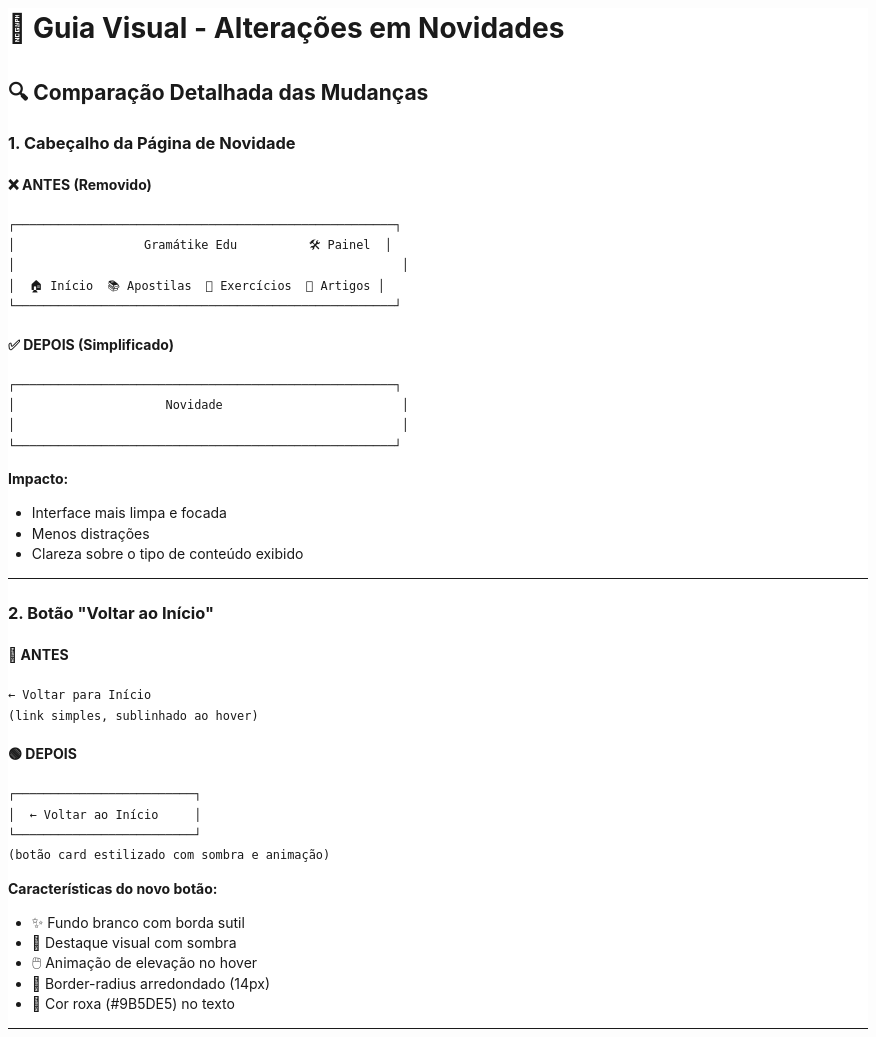 # 📸 Guia Visual - Alterações em Novidades

## 🔍 Comparação Detalhada das Mudanças

### 1. Cabeçalho da Página de Novidade

#### ❌ ANTES (Removido)
```
┌─────────────────────────────────────────────────────┐
│                  Gramátike Edu          🛠️ Painel  │
│                                                      │
│  🏠 Início  📚 Apostilas  🧠 Exercícios  📑 Artigos │
└─────────────────────────────────────────────────────┘
```

#### ✅ DEPOIS (Simplificado)
```
┌─────────────────────────────────────────────────────┐
│                     Novidade                         │
│                                                      │
└─────────────────────────────────────────────────────┘
```

**Impacto:**
- Interface mais limpa e focada
- Menos distrações
- Clareza sobre o tipo de conteúdo exibido

---

### 2. Botão "Voltar ao Início"

#### 🔴 ANTES
```
← Voltar para Início
(link simples, sublinhado ao hover)
```

#### 🟢 DEPOIS
```
┌─────────────────────────┐
│  ← Voltar ao Início     │
└─────────────────────────┘
(botão card estilizado com sombra e animação)
```

**Características do novo botão:**
- ✨ Fundo branco com borda sutil
- 🎯 Destaque visual com sombra
- 🖱️ Animação de elevação no hover
- 📐 Border-radius arredondado (14px)
- 🎨 Cor roxa (#9B5DE5) no texto

---